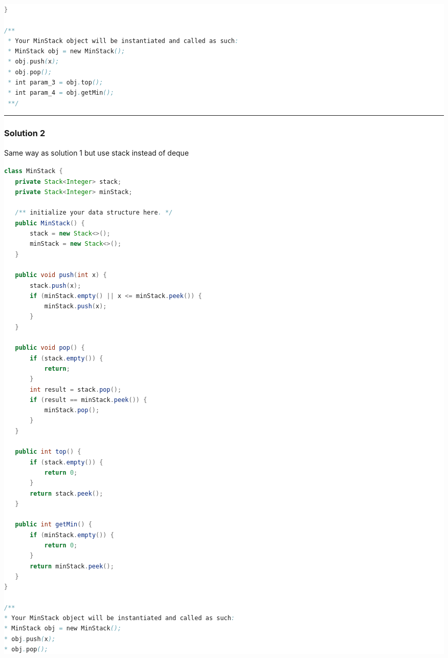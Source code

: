 ```java
}

/**
 * Your MinStack object will be instantiated and called as such:
 * MinStack obj = new MinStack();
 * obj.push(x);
 * obj.pop();
 * int param_3 = obj.top();
 * int param_4 = obj.getMin();
 **/
 ```
 ---
 ### **Solution 2** ###
 Same way as solution 1 but use stack instead of deque
 ```java
 class MinStack {
    private Stack<Integer> stack;
    private Stack<Integer> minStack;

    /** initialize your data structure here. */
    public MinStack() {
        stack = new Stack<>();
        minStack = new Stack<>();
    }
    
    public void push(int x) {
        stack.push(x);
        if (minStack.empty() || x <= minStack.peek()) {
            minStack.push(x);
        }
    }
    
    public void pop() {
        if (stack.empty()) {
            return;
        }
        int result = stack.pop();
        if (result == minStack.peek()) {
            minStack.pop();
        }
    }
    
    public int top() {
        if (stack.empty()) {
            return 0;
        }
        return stack.peek();
    }
    
    public int getMin() {
        if (minStack.empty()) {
            return 0;
        }
        return minStack.peek();
    }
}

/**
 * Your MinStack object will be instantiated and called as such:
 * MinStack obj = new MinStack();
 * obj.push(x);
 * obj.pop();
 ```